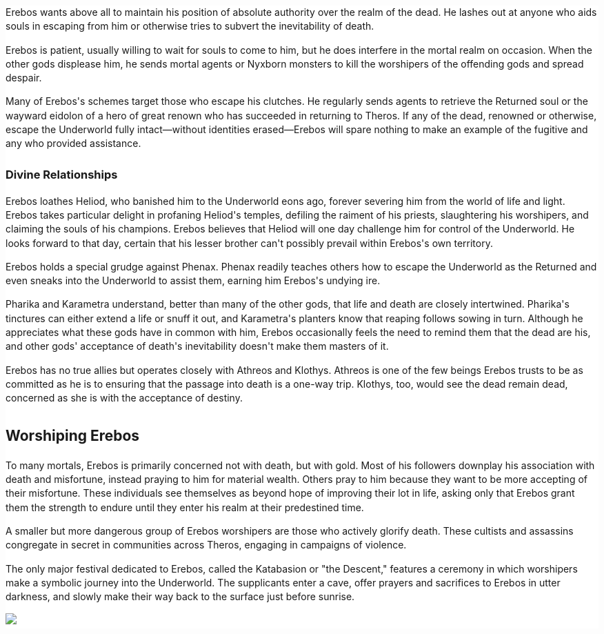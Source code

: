 Erebos wants above all to maintain his position of absolute authority over the realm of the dead. He lashes out at anyone who aids souls in escaping from him or otherwise tries to subvert the inevitability of death.

Erebos is patient, usually willing to wait for souls to come to him, but he does interfere in the mortal realm on occasion. When the other gods displease him, he sends mortal agents or Nyxborn monsters to kill the worshipers of the offending gods and spread despair.

Many of Erebos's schemes target those who escape his clutches. He regularly sends agents to retrieve the Returned soul or the wayward eidolon of a hero of great renown who has succeeded in returning to Theros. If any of the dead, renowned or otherwise, escape the Underworld fully intact—without identities erased—Erebos will spare nothing to make an example of the fugitive and any who provided assistance.

### Divine Relationships

Erebos loathes Heliod, who banished him to the Underworld eons ago, forever severing him from the world of life and light. Erebos takes particular delight in profaning Heliod's temples, defiling the raiment of his priests, slaughtering his worshipers, and claiming the souls of his champions. Erebos believes that Heliod will one day challenge him for control of the Underworld. He looks forward to that day, certain that his lesser brother can't possibly prevail within Erebos's own territory.

Erebos holds a special grudge against Phenax. Phenax readily teaches others how to escape the Underworld as the Returned and even sneaks into the Underworld to assist them, earning him Erebos's undying ire.

Pharika and Karametra understand, better than many of the other gods, that life and death are closely intertwined. Pharika's tinctures can either extend a life or snuff it out, and Karametra's planters know that reaping follows sowing in turn. Although he appreciates what these gods have in common with him, Erebos occasionally feels the need to remind them that the dead are his, and other gods' acceptance of death's inevitability doesn't make them masters of it.

Erebos has no true allies but operates closely with Athreos and Klothys. Athreos is one of the few beings Erebos trusts to be as committed as he is to ensuring that the passage into death is a one-way trip. Klothys, too, would see the dead remain dead, concerned as she is with the acceptance of destiny.

## Worshiping Erebos

To many mortals, Erebos is primarily concerned not with death, but with gold. Most of his followers downplay his association with death and misfortune, instead praying to him for material wealth. Others pray to him because they want to be more accepting of their misfortune. These individuals see themselves as beyond hope of improving their lot in life, asking only that Erebos grant them the strength to endure until they enter his realm at their predestined time.

A smaller but more dangerous group of Erebos worshipers are those who actively glorify death. These cultists and assassins congregate in secret in communities across Theros, engaging in campaigns of violence.

The only major festival dedicated to Erebos, called the Katabasion or "the Descent," features a ceremony in which worshipers make a symbolic journey into the Underworld. The supplicants enter a cave, offer prayers and sacrifices to Erebos in utter darkness, and slowly make their way back to the surface just before sunrise.

![](https://raw.githubusercontent.com/5etools-mirror-2/5etools-img/main/deities/MOT/029-02-06.webp#center)
